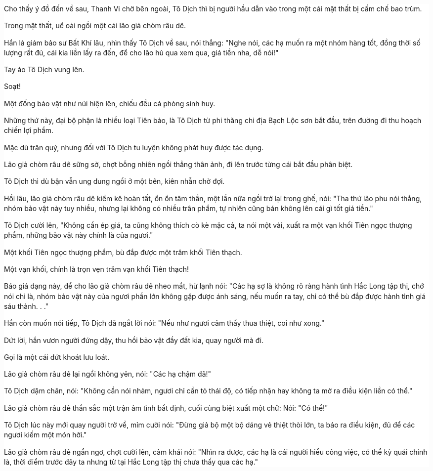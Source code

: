 Cho thấy ý đồ đến về sau, Thanh Vi chờ bên ngoài, Tô Dịch thì bị người hầu dẫn vào trong một cái mật thất bị cấm chế bao trùm.

Trong mật thất, uể oải ngồi một cái lão giả chòm râu dê.

Hắn là giám bảo sư Bất Khí lâu, nhìn thấy Tô Dịch về sau, nói thẳng: "Nghe nói, các hạ muốn ra một nhóm hàng tốt, đồng thời số lượng rất đủ, cái kia liền lấy ra đến, để cho lão hủ qua xem qua, giá tiền nha, dễ nói!"

Tay áo Tô Dịch vung lên.

Soạt!

Một đống bảo vật như núi hiện lên, chiếu đều cả phòng sinh huy.

Những thứ này, đại bộ phận là nhiều loại Tiên bảo, là Tô Dịch từ phi thăng chi địa Bạch Lộc sơn bắt đầu, trên đường đi thu hoạch chiến lợi phẩm.

Mặc dù trân quý, nhưng đối với Tô Dịch tu luyện không phát huy được tác dụng.

Lão giả chòm râu dê sững sờ, chợt bỗng nhiên ngồi thẳng thân ảnh, đi lên trước từng cái bắt đầu phân biệt.

Tô Dịch thì dù bận vẫn ung dung ngồi ở một bên, kiên nhẫn chờ đợi.

Hồi lâu, lão giả chòm râu dê kiểm kê hoàn tất, ổn ổn tâm thần, một lần nữa ngồi trở lại trong ghế, nói: "Tha thứ lão phu nói thẳng, nhóm bảo vật này tuy nhiều, nhưng lại không có nhiều trân phẩm, tự nhiên cũng bán không lên cái gì tốt giá tiền."

Tô Dịch cười lên, "Không cần ép giá, ta cũng không thích cò kè mặc cả, ta nói một vài, xuất ra một vạn khối Tiên ngọc thượng phẩm, những bảo vật này chính là của ngươi."

Một khối Tiên ngọc thượng phẩm, bù đắp được một trăm khối Tiên thạch.

Một vạn khối, chính là trọn vẹn trăm vạn khối Tiên thạch!

Báo giá dạng này, để cho lão giả chòm râu dê nheo mắt, hừ lạnh nói: "Các hạ sợ là không rõ ràng hành tình Hắc Long tập thị, chớ nói chi là, nhóm bảo vật này của ngươi phần lớn không gặp được ánh sáng, nếu muốn ra tay, chỉ có thể bù đắp được hành tình giá sáu thành. . ."

Hắn còn muốn nói tiếp, Tô Dịch đã ngắt lời nói: "Nếu như ngươi cảm thấy thua thiệt, coi như xong."

Dứt lời, hắn vươn người đứng dậy, thu hồi bảo vật đầy đất kia, quay người mà đi.

Gọi là một cái dứt khoát lưu loát.

Lão giả chòm râu dê lại ngồi không yên, nói: "Các hạ chậm đã!"

Tô Dịch dậm chân, nói: "Không cần nói nhảm, ngươi chỉ cần tỏ thái độ, có tiếp nhận hay không ta mở ra điều kiện liền có thể."

Lão giả chòm râu dê thần sắc một trận âm tình bất định, cuối cùng biệt xuất một chữ: Nói: "Có thể!"

Tô Dịch lúc này mới quay người trở về, mỉm cười nói: "Đừng giả bộ một bộ dáng vẻ thiệt thòi lớn, ta báo ra điều kiện, đủ để các ngươi kiếm một món hời."

Lão giả chòm râu dê ngẩn ngơ, chợt cười lên, cảm khái nói: "Nhìn ra được, các hạ là cái người hiểu công việc, có thể kỳ quái chính là, thời điểm trước đây ta nhưng từ tại Hắc Long tập thị chưa thấy qua các hạ."
